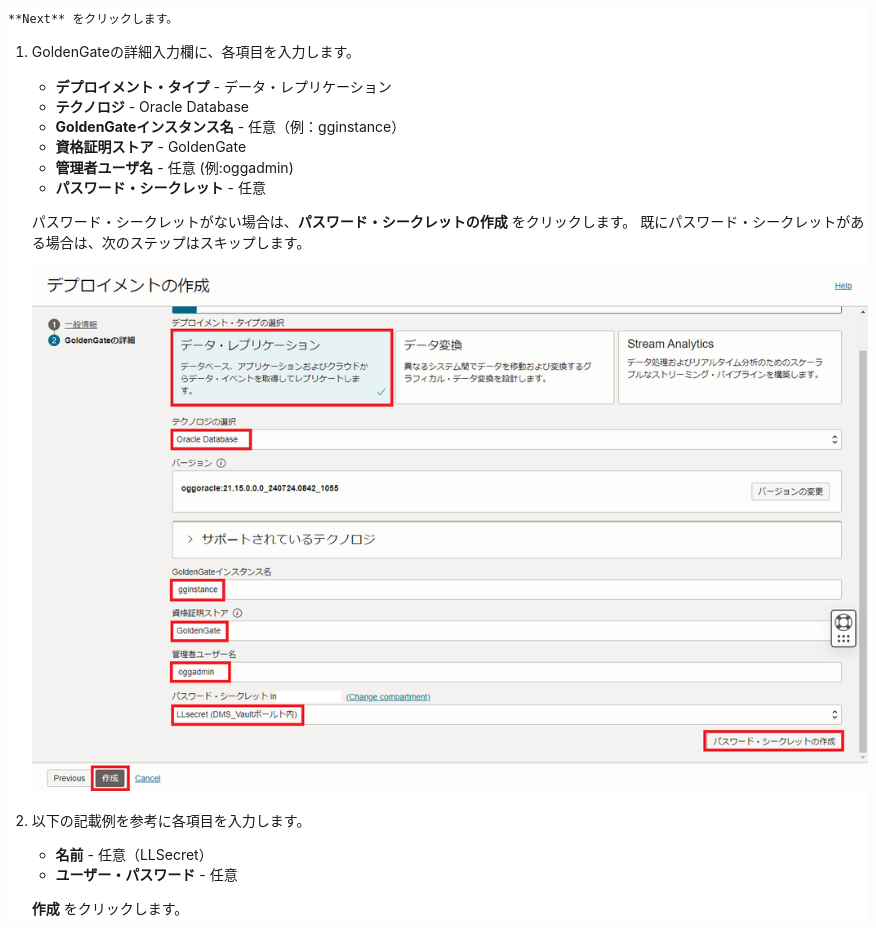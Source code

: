     **Next** をクリックします。

1. GoldenGateの詳細入力欄に、各項目を入力します。
    - **デプロイメント・タイプ** - データ・レプリケーション
    - **テクノロジ** - Oracle Database
    - **GoldenGateインスタンス名** - 任意（例：gginstance）
    - **資格証明ストア** - GoldenGate
    - **管理者ユーザ名** - 任意 (例:oggadmin)
    - **パスワード・シークレット** - 任意

    パスワード・シークレットがない場合は、**パスワード・シークレットの作成** をクリックします。
    既にパスワード・シークレットがある場合は、次のステップはスキップします。

    ![alt text](image-20.png)

1. 以下の記載例を参考に各項目を入力します。
    - **名前** - 任意（LLSecret）
    - **ユーザー・パスワード** - 任意

    **作成** をクリックします。
